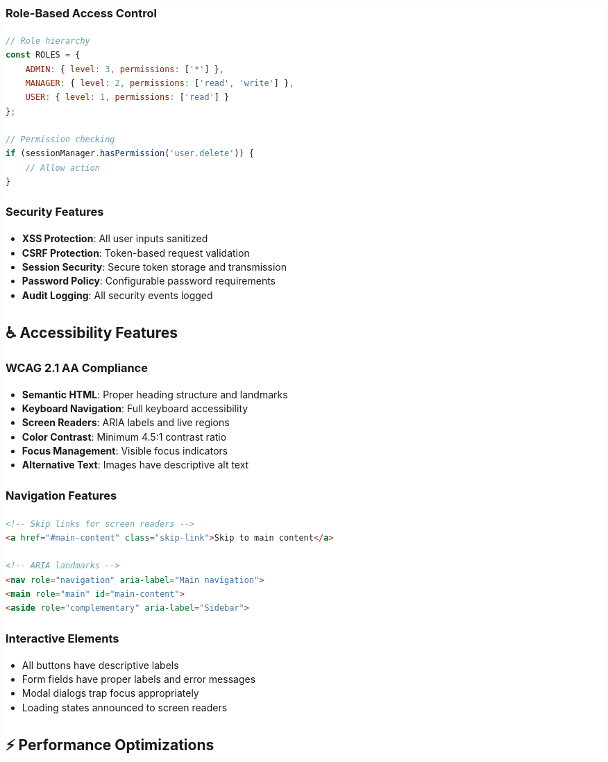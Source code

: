 ### Role-Based Access Control
```javascript
// Role hierarchy
const ROLES = {
    ADMIN: { level: 3, permissions: ['*'] },
    MANAGER: { level: 2, permissions: ['read', 'write'] },
    USER: { level: 1, permissions: ['read'] }
};

// Permission checking
if (sessionManager.hasPermission('user.delete')) {
    // Allow action
}
```

### Security Features
- **XSS Protection**: All user inputs sanitized
- **CSRF Protection**: Token-based request validation
- **Session Security**: Secure token storage and transmission
- **Password Policy**: Configurable password requirements
- **Audit Logging**: All security events logged

## ♿ Accessibility Features

### WCAG 2.1 AA Compliance
- **Semantic HTML**: Proper heading structure and landmarks
- **Keyboard Navigation**: Full keyboard accessibility
- **Screen Readers**: ARIA labels and live regions
- **Color Contrast**: Minimum 4.5:1 contrast ratio
- **Focus Management**: Visible focus indicators
- **Alternative Text**: Images have descriptive alt text

### Navigation Features
```html
<!-- Skip links for screen readers -->
<a href="#main-content" class="skip-link">Skip to main content</a>

<!-- ARIA landmarks -->
<nav role="navigation" aria-label="Main navigation">
<main role="main" id="main-content">
<aside role="complementary" aria-label="Sidebar">
```

### Interactive Elements
- All buttons have descriptive labels
- Form fields have proper labels and error messages
- Modal dialogs trap focus appropriately
- Loading states announced to screen readers

## ⚡ Performance Optimizations
